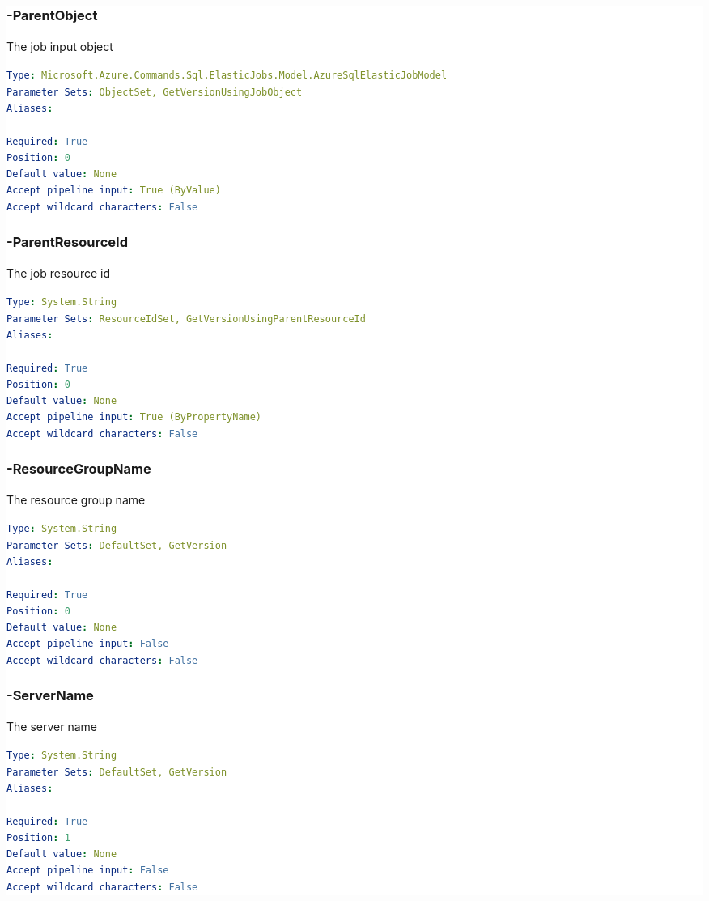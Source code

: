### -ParentObject
The job input object

```yaml
Type: Microsoft.Azure.Commands.Sql.ElasticJobs.Model.AzureSqlElasticJobModel
Parameter Sets: ObjectSet, GetVersionUsingJobObject
Aliases:

Required: True
Position: 0
Default value: None
Accept pipeline input: True (ByValue)
Accept wildcard characters: False
```

### -ParentResourceId
The job resource id

```yaml
Type: System.String
Parameter Sets: ResourceIdSet, GetVersionUsingParentResourceId
Aliases:

Required: True
Position: 0
Default value: None
Accept pipeline input: True (ByPropertyName)
Accept wildcard characters: False
```

### -ResourceGroupName
The resource group name

```yaml
Type: System.String
Parameter Sets: DefaultSet, GetVersion
Aliases:

Required: True
Position: 0
Default value: None
Accept pipeline input: False
Accept wildcard characters: False
```

### -ServerName
The server name

```yaml
Type: System.String
Parameter Sets: DefaultSet, GetVersion
Aliases:

Required: True
Position: 1
Default value: None
Accept pipeline input: False
Accept wildcard characters: False
```
